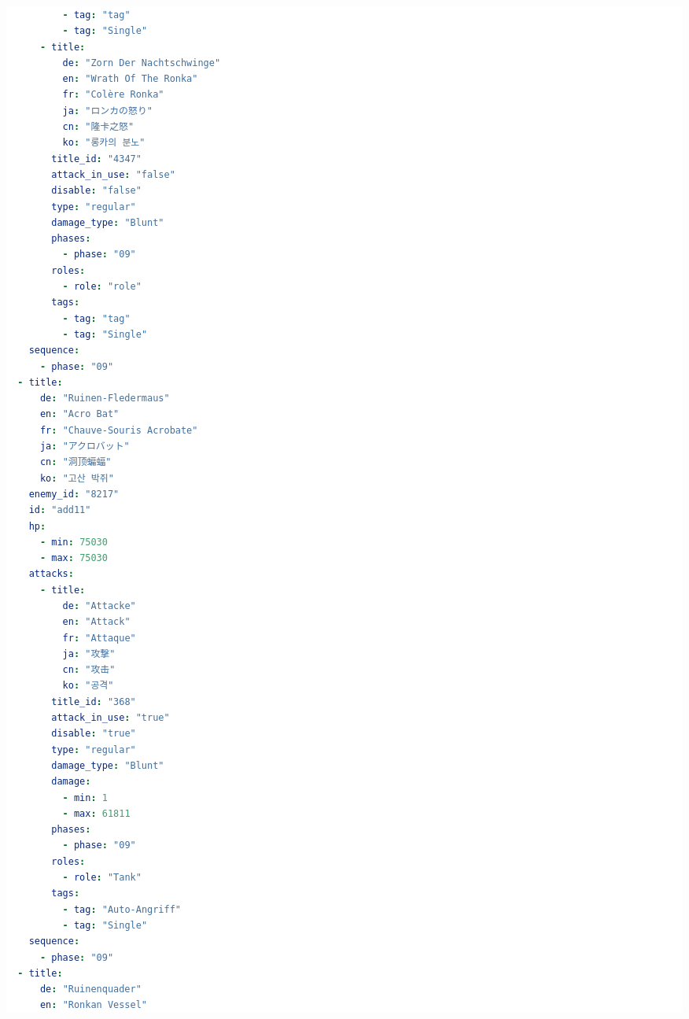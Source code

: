 ```yaml
          - tag: "tag"
          - tag: "Single"
      - title:
          de: "Zorn Der Nachtschwinge"
          en: "Wrath Of The Ronka"
          fr: "Colère Ronka"
          ja: "ロンカの怒り"
          cn: "隆卡之怒"
          ko: "롱카의 분노"
        title_id: "4347"
        attack_in_use: "false"
        disable: "false"
        type: "regular"
        damage_type: "Blunt"
        phases:
          - phase: "09"
        roles:
          - role: "role"
        tags:
          - tag: "tag"
          - tag: "Single"
    sequence:
      - phase: "09"
  - title:
      de: "Ruinen-Fledermaus"
      en: "Acro Bat"
      fr: "Chauve-Souris Acrobate"
      ja: "アクロバット"
      cn: "洞顶蝙蝠"
      ko: "고산 박쥐"
    enemy_id: "8217"
    id: "add11"
    hp:
      - min: 75030
      - max: 75030
    attacks:
      - title:
          de: "Attacke"
          en: "Attack"
          fr: "Attaque"
          ja: "攻撃"
          cn: "攻击"
          ko: "공격"
        title_id: "368"
        attack_in_use: "true"
        disable: "true"
        type: "regular"
        damage_type: "Blunt"
        damage:
          - min: 1
          - max: 61811
        phases:
          - phase: "09"
        roles:
          - role: "Tank"
        tags:
          - tag: "Auto-Angriff"
          - tag: "Single"
    sequence:
      - phase: "09"
  - title:
      de: "Ruinenquader"
      en: "Ronkan Vessel"
```